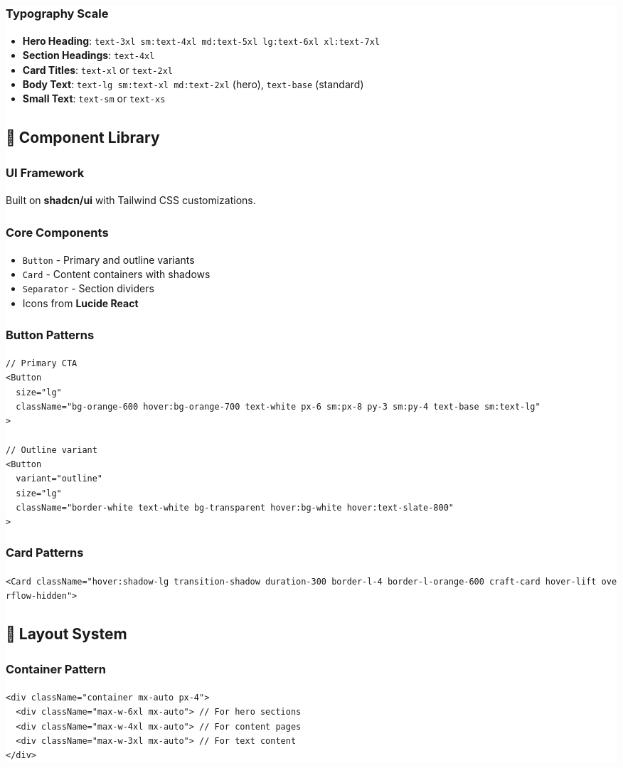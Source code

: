 ### Typography Scale
- **Hero Heading**: `text-3xl sm:text-4xl md:text-5xl lg:text-6xl xl:text-7xl`
- **Section Headings**: `text-4xl`
- **Card Titles**: `text-xl` or `text-2xl`
- **Body Text**: `text-lg sm:text-xl md:text-2xl` (hero), `text-base` (standard)
- **Small Text**: `text-sm` or `text-xs`

## 🧩 Component Library

### UI Framework
Built on **shadcn/ui** with Tailwind CSS customizations.

### Core Components
- `Button` - Primary and outline variants
- `Card` - Content containers with shadows
- `Separator` - Section dividers
- Icons from **Lucide React**

### Button Patterns
```tsx
// Primary CTA
<Button 
  size="lg" 
  className="bg-orange-600 hover:bg-orange-700 text-white px-6 sm:px-8 py-3 sm:py-4 text-base sm:text-lg"
>

// Outline variant
<Button 
  variant="outline" 
  size="lg" 
  className="border-white text-white bg-transparent hover:bg-white hover:text-slate-800"
>
```

### Card Patterns
```tsx
<Card className="hover:shadow-lg transition-shadow duration-300 border-l-4 border-l-orange-600 craft-card hover-lift overflow-hidden">
```

## 📐 Layout System

### Container Pattern
```tsx
<div className="container mx-auto px-4">
  <div className="max-w-6xl mx-auto"> // For hero sections
  <div className="max-w-4xl mx-auto"> // For content pages
  <div className="max-w-3xl mx-auto"> // For text content
</div>
```
